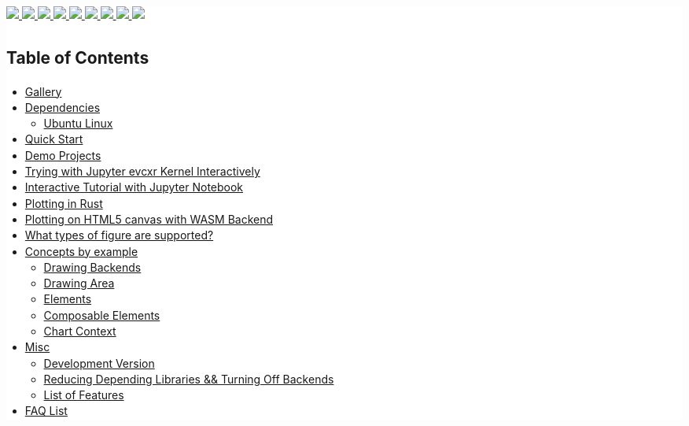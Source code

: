 <a href="https://github.com/plotters-rs/plotters/blob/master/plotters/examples/snowflake.rs">
	<img src="https://plotters-rs.github.io/plotters-doc-data/snowflake.png" class="galleryItem" width=200px></img>
</a>

<a href="https://github.com/plotters-rs/plotters/blob/master/plotters/examples/animation.rs">
	<img src="https://plotters-rs.github.io/plotters-doc-data/animation.gif" class="galleryItem" width=200px></img>
</a>

<a href="https://github.com/plotters-rs/plotters/blob/master/plotters/examples/console.rs">
	<img src="https://plotters-rs.github.io/plotters-doc-data/console-example.png" class="galleryItem" width=200px></img>
</a>

<a href="https://github.com/plotters-rs/plotters/blob/master/plotters/examples/console.rs">
	<img src="https://plotters-rs.github.io/plotters-doc-data/console.png" class="galleryItem" width=200px></img>
</a>

<a href="https://github.com/plotters-rs/plotters/blob/master/plotters/examples/blit-bitmap.rs">
	<img src="https://plotters-rs.github.io/plotters-doc-data/blit-bitmap.png" class="galleryItem" width=200px></img>
</a>

<a href="https://github.com/plotters-rs/plotters/blob/master/plotters/examples/boxplot.rs">
	<img src="https://plotters-rs.github.io/plotters-doc-data/boxplot.svg" class="galleryItem" width=200px></img>
</a>

<a href="https://github.com/plotters-rs/plotters/blob/master/plotters/examples/3d-plot.rs">
	<img src="https://plotters-rs.github.io/plotters-doc-data/3d-plot.svg" class="galleryItem" width=200px></img>
</a>

<a href="https://github.com/plotters-rs/plotters/blob/master/plotters/examples/3d-plot2.rs">
	<img src="https://plotters-rs.github.io/plotters-doc-data/3d-plot2.gif" class="galleryItem" width=200px></img>
</a>

<a href="https://github.com/plotters-rs/plotters/blob/master/plotters/examples/tick_control.rs">
	<img src="https://plotters-rs.github.io/plotters-doc-data/tick_control.svg" class="galleryItem" width=200px></img>
</a>


## Table of Contents
  * [Gallery](#gallery)
  * [Dependencies](#dependencies)
    + [Ubuntu Linux](#ubuntu-linux)
  * [Quick Start](#quick-start)
  * [Demo Projects](#demo-projects)
  * [Trying with Jupyter evcxr Kernel Interactively](#trying-with-jupyter-evcxr-kernel-interactively)
  * [Interactive Tutorial with Jupyter Notebook](#interactive-tutorial-with-jupyter-notebook)
  * [Plotting in Rust](#plotting-in-rust)
  * [Plotting on HTML5 canvas with WASM Backend](#plotting-on-html5-canvas-with-wasm-backend)
  * [What types of figure are supported?](#what-types-of-figure-are-supported)
  * [Concepts by example](#concepts-by-example)
    + [Drawing Backends](#drawing-backends)
    + [Drawing Area](#drawing-area)
    + [Elements](#elements)
    + [Composable Elements](#composable-elements)
    + [Chart Context](#chart-context)
  * [Misc](#misc)
    + [Development Version](#development-version)
    + [Reducing Depending Libraries && Turning Off Backends](#reducing-depending-libraries--turning-off-backends)
    + [List of Features](#list-of-features)
  * [FAQ List](#faq-list)
